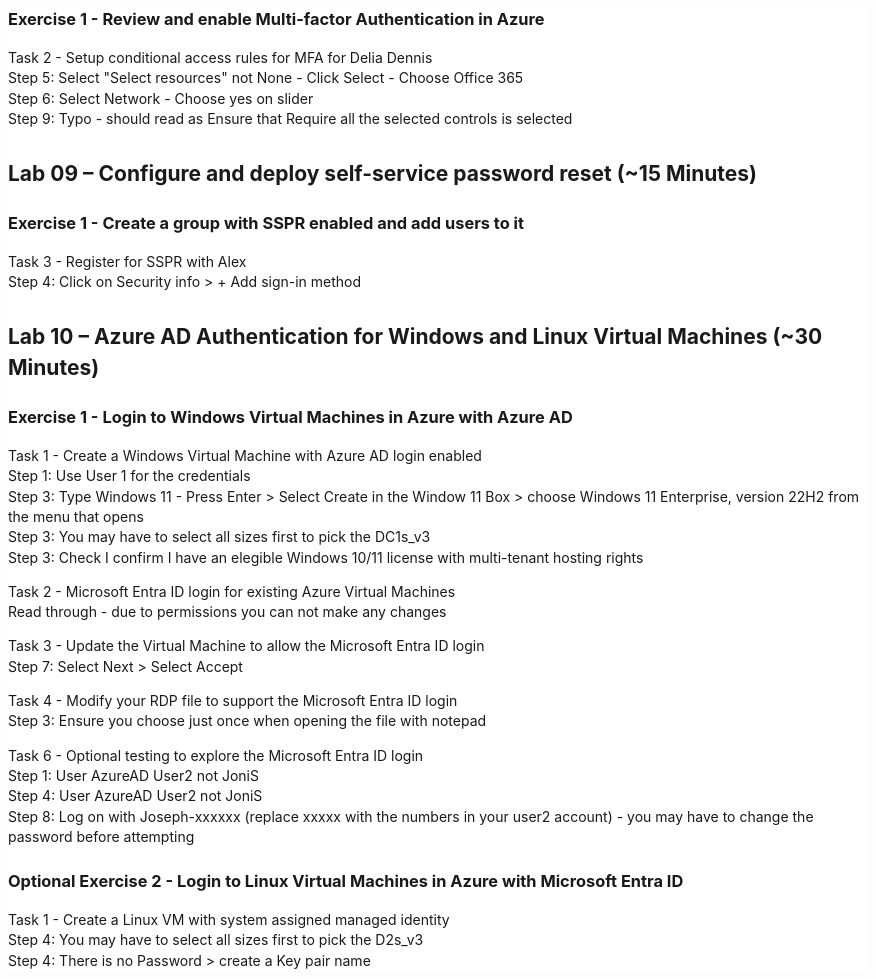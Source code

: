 ### Exercise 1 - Review and enable Multi-factor Authentication in Azure

Task 2 - Setup conditional access rules for MFA for Delia Dennis<br>
Step 5:  Select "Select resources" not None - Click Select - Choose Office 365<br>
Step 6:  Select Network - Choose yes on slider<br>
Step 9:  Typo - should read as Ensure that Require all the selected controls is selected<br>

## Lab 09 – Configure and deploy self-service password reset (~15 Minutes)

### Exercise 1 - Create a group with SSPR enabled and add users to it

Task 3 - Register for SSPR with Alex<br>
Step 4:  Click on Security info > + Add sign-in method <br>

## Lab 10 – Azure AD Authentication for Windows and Linux Virtual Machines (~30 Minutes)

### Exercise 1 - Login to Windows Virtual Machines in Azure with Azure AD

Task 1 - Create a Windows Virtual Machine with Azure AD login enabled<br>
Step 1: Use User 1 for the credentials <br>
Step 3: Type Windows 11 - Press Enter > Select Create in the Window 11 Box > choose Windows 11 Enterprise, version 22H2 from the menu that opens <br>
Step 3: You may have to select all sizes first to pick the DC1s_v3<br>
Step 3: Check I confirm I have an elegible Windows 10/11 license with multi-tenant hosting rights<br>

Task 2 - Microsoft Entra ID login for existing Azure Virtual Machines<br>
Read through - due to permissions you can not make any changes<br>

Task 3 - Update the Virtual Machine to allow the Microsoft Entra ID login<br>
Step 7:  Select Next > Select Accept <br>

Task 4 - Modify your RDP file to support the Microsoft Entra ID login <br>
Step 3: Ensure you choose just once when opening the file with notepad <br>

Task 6 - Optional testing to explore the Microsoft Entra ID login <br>
Step 1: User AzureAD User2 not JoniS <br>
Step 4: User AzureAD User2 not JoniS <br>
Step 8: Log on with Joseph-xxxxxx (replace xxxxx with the numbers in your user2 account) - you may have to change the password before attempting  <br>

### Optional Exercise 2 - Login to Linux Virtual Machines in Azure with Microsoft Entra ID

Task 1 - Create a Linux VM with system assigned managed identity <br>
Step 4: You may have to select all sizes first to pick the D2s_v3<br>
Step 4: There is no Password > create a Key pair name <br>
